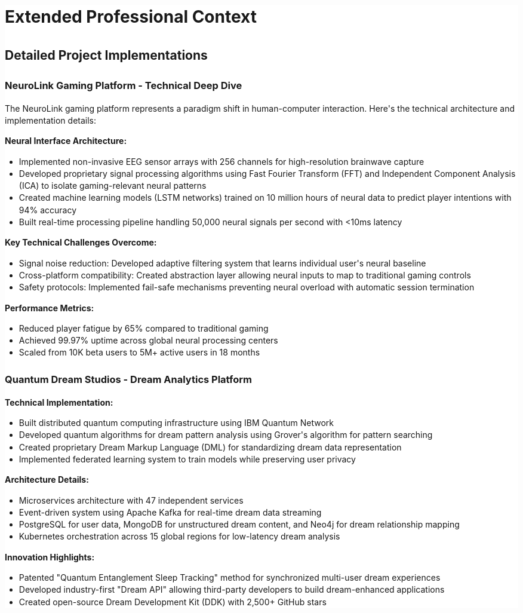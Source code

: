 # Extended Professional Context

## Detailed Project Implementations

### NeuroLink Gaming Platform - Technical Deep Dive

The NeuroLink gaming platform represents a paradigm shift in human-computer interaction. Here's the technical architecture and implementation details:

**Neural Interface Architecture:**
- Implemented non-invasive EEG sensor arrays with 256 channels for high-resolution brainwave capture
- Developed proprietary signal processing algorithms using Fast Fourier Transform (FFT) and Independent Component Analysis (ICA) to isolate gaming-relevant neural patterns
- Created machine learning models (LSTM networks) trained on 10 million hours of neural data to predict player intentions with 94% accuracy
- Built real-time processing pipeline handling 50,000 neural signals per second with <10ms latency

**Key Technical Challenges Overcome:**
- Signal noise reduction: Developed adaptive filtering system that learns individual user's neural baseline
- Cross-platform compatibility: Created abstraction layer allowing neural inputs to map to traditional gaming controls
- Safety protocols: Implemented fail-safe mechanisms preventing neural overload with automatic session termination

**Performance Metrics:**
- Reduced player fatigue by 65% compared to traditional gaming
- Achieved 99.97% uptime across global neural processing centers
- Scaled from 10K beta users to 5M+ active users in 18 months

### Quantum Dream Studios - Dream Analytics Platform

**Technical Implementation:**
- Built distributed quantum computing infrastructure using IBM Quantum Network
- Developed quantum algorithms for dream pattern analysis using Grover's algorithm for pattern searching
- Created proprietary Dream Markup Language (DML) for standardizing dream data representation
- Implemented federated learning system to train models while preserving user privacy

**Architecture Details:**
- Microservices architecture with 47 independent services
- Event-driven system using Apache Kafka for real-time dream data streaming
- PostgreSQL for user data, MongoDB for unstructured dream content, and Neo4j for dream relationship mapping
- Kubernetes orchestration across 15 global regions for low-latency dream analysis

**Innovation Highlights:**
- Patented "Quantum Entanglement Sleep Tracking" method for synchronized multi-user dream experiences
- Developed industry-first "Dream API" allowing third-party developers to build dream-enhanced applications
- Created open-source Dream Development Kit (DDK) with 2,500+ GitHub stars
